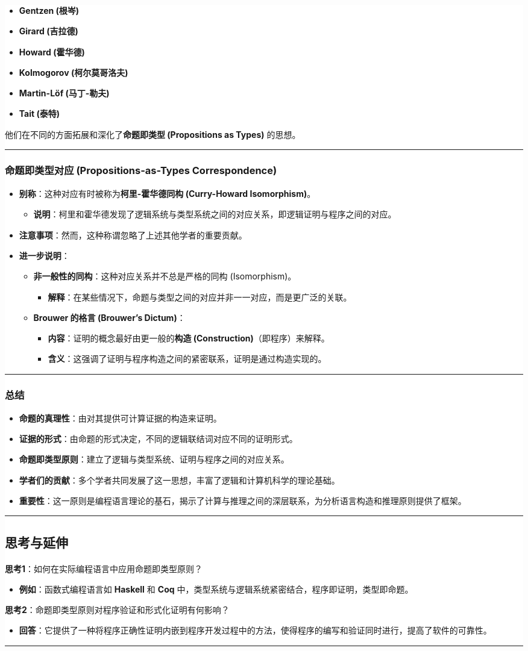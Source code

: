 - **Gentzen (根岑)**
  
- **Girard (吉拉德)**
  
- **Howard (霍华德)**
  
- **Kolmogorov (柯尔莫哥洛夫)**
  
- **Martin-Löf (马丁-勒夫)**
  
- **Tait (泰特)**

他们在不同的方面拓展和深化了**命题即类型 (Propositions as Types)** 的思想。

---

### **命题即类型对应 (Propositions-as-Types Correspondence)**

- **别称**：这种对应有时被称为**柯里-霍华德同构 (Curry-Howard Isomorphism)**。

  - **说明**：柯里和霍华德发现了逻辑系统与类型系统之间的对应关系，即逻辑证明与程序之间的对应。

- **注意事项**：然而，这种称谓忽略了上述其他学者的重要贡献。

- **进一步说明**：

  - **非一般性的同构**：这种对应关系并不总是严格的同构 (Isomorphism)。

    - **解释**：在某些情况下，命题与类型之间的对应并非一一对应，而是更广泛的关联。

  - **Brouwer 的格言 (Brouwer’s Dictum)**：

    - **内容**：证明的概念最好由更一般的**构造 (Construction)**（即程序）来解释。

    - **含义**：这强调了证明与程序构造之间的紧密联系，证明是通过构造实现的。

---

### **总结**

- **命题的真理性**：由对其提供可计算证据的构造来证明。

- **证据的形式**：由命题的形式决定，不同的逻辑联结词对应不同的证明形式。

- **命题即类型原则**：建立了逻辑与类型系统、证明与程序之间的对应关系。

- **学者们的贡献**：多个学者共同发展了这一思想，丰富了逻辑和计算机科学的理论基础。

- **重要性**：这一原则是编程语言理论的基石，揭示了计算与推理之间的深层联系，为分析语言构造和推理原则提供了框架。

---

## **思考与延伸**

**思考1**：如何在实际编程语言中应用命题即类型原则？

- **例如**：函数式编程语言如 **Haskell** 和 **Coq** 中，类型系统与逻辑系统紧密结合，程序即证明，类型即命题。

**思考2**：命题即类型原则对程序验证和形式化证明有何影响？

- **回答**：它提供了一种将程序正确性证明内嵌到程序开发过程中的方法，使得程序的编写和验证同时进行，提高了软件的可靠性。

---